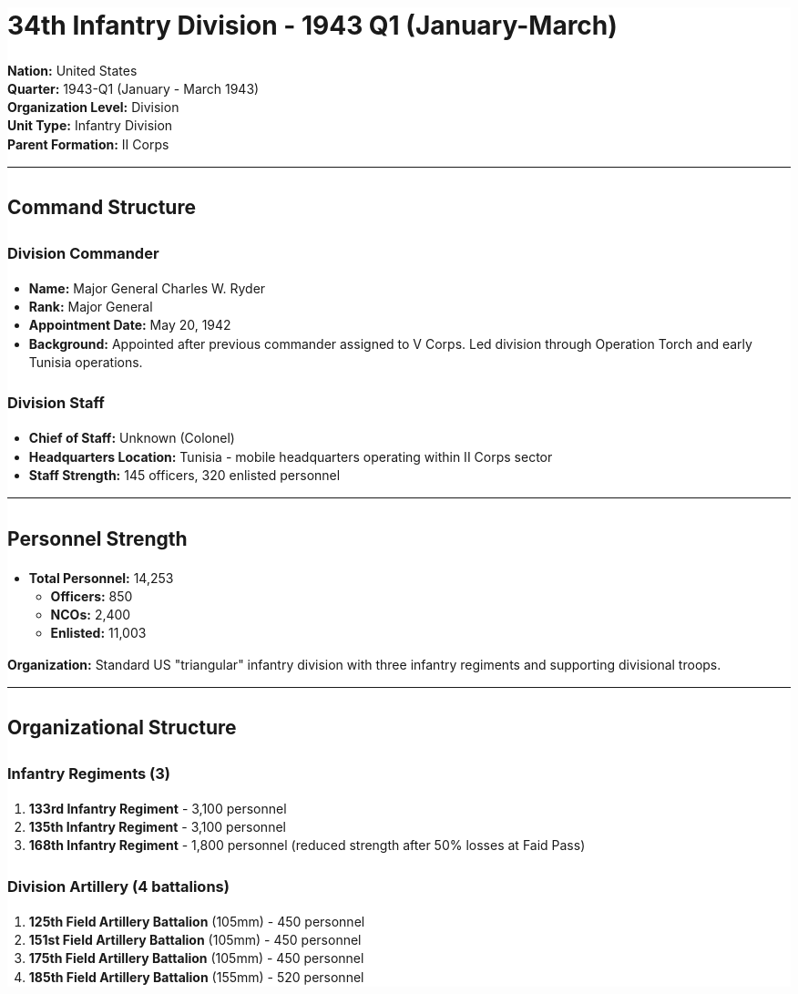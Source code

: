 # 34th Infantry Division - 1943 Q1 (January-March)

**Nation:** United States  
**Quarter:** 1943-Q1 (January - March 1943)  
**Organization Level:** Division  
**Unit Type:** Infantry Division  
**Parent Formation:** II Corps  

---

## Command Structure

### Division Commander
- **Name:** Major General Charles W. Ryder
- **Rank:** Major General
- **Appointment Date:** May 20, 1942
- **Background:** Appointed after previous commander assigned to V Corps. Led division through Operation Torch and early Tunisia operations.

### Division Staff
- **Chief of Staff:** Unknown (Colonel)
- **Headquarters Location:** Tunisia - mobile headquarters operating within II Corps sector
- **Staff Strength:** 145 officers, 320 enlisted personnel

---

## Personnel Strength

- **Total Personnel:** 14,253
  - **Officers:** 850
  - **NCOs:** 2,400
  - **Enlisted:** 11,003

**Organization:** Standard US "triangular" infantry division with three infantry regiments and supporting divisional troops.

---

## Organizational Structure

### Infantry Regiments (3)
1. **133rd Infantry Regiment** - 3,100 personnel
2. **135th Infantry Regiment** - 3,100 personnel  
3. **168th Infantry Regiment** - 1,800 personnel (reduced strength after 50% losses at Faid Pass)

### Division Artillery (4 battalions)
1. **125th Field Artillery Battalion** (105mm) - 450 personnel
2. **151st Field Artillery Battalion** (105mm) - 450 personnel
3. **175th Field Artillery Battalion** (105mm) - 450 personnel
4. **185th Field Artillery Battalion** (155mm) - 520 personnel
